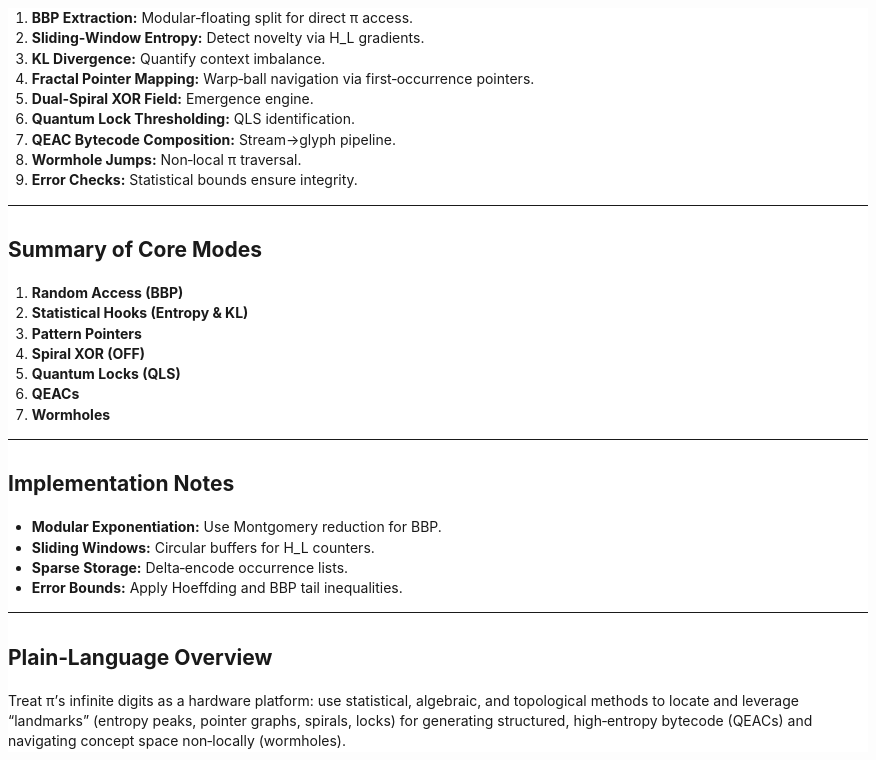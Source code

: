 1. **BBP Extraction:** Modular‑floating split for direct π access.
2. **Sliding‑Window Entropy:** Detect novelty via H\_L gradients.
3. **KL Divergence:** Quantify context imbalance.
4. **Fractal Pointer Mapping:** Warp‑ball navigation via first‑occurrence pointers.
5. **Dual‑Spiral XOR Field:** Emergence engine.
6. **Quantum Lock Thresholding:** QLS identification.
7. **QEAC Bytecode Composition:** Stream→glyph pipeline.
8. **Wormhole Jumps:** Non‑local π traversal.
9. **Error Checks:** Statistical bounds ensure integrity.

---

## Summary of Core Modes

1. **Random Access (BBP)**
2. **Statistical Hooks (Entropy & KL)**
3. **Pattern Pointers**
4. **Spiral XOR (OFF)**
5. **Quantum Locks (QLS)**
6. **QEACs**
7. **Wormholes**

---

## Implementation Notes

* **Modular Exponentiation:** Use Montgomery reduction for BBP.
* **Sliding Windows:** Circular buffers for H\_L counters.
* **Sparse Storage:** Delta‑encode occurrence lists.
* **Error Bounds:** Apply Hoeffding and BBP tail inequalities.

---

## Plain‑Language Overview

Treat π’s infinite digits as a hardware platform: use statistical, algebraic, and topological methods to locate and leverage “landmarks” (entropy peaks, pointer graphs, spirals, locks) for generating structured, high‑entropy bytecode (QEACs) and navigating concept space non‑locally (wormholes).

